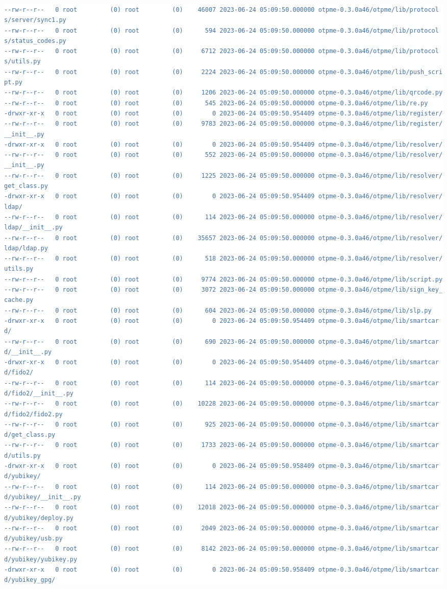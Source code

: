 ```diff
--rw-r--r--   0 root         (0) root         (0)    46007 2023-06-24 05:09:50.000000 otpme-0.3.0a46/otpme/lib/protocols/server/sync1.py
--rw-r--r--   0 root         (0) root         (0)      594 2023-06-24 05:09:50.000000 otpme-0.3.0a46/otpme/lib/protocols/status_codes.py
--rw-r--r--   0 root         (0) root         (0)     6712 2023-06-24 05:09:50.000000 otpme-0.3.0a46/otpme/lib/protocols/utils.py
--rw-r--r--   0 root         (0) root         (0)     2224 2023-06-24 05:09:50.000000 otpme-0.3.0a46/otpme/lib/push_script.py
--rw-r--r--   0 root         (0) root         (0)     1206 2023-06-24 05:09:50.000000 otpme-0.3.0a46/otpme/lib/qrcode.py
--rw-r--r--   0 root         (0) root         (0)      545 2023-06-24 05:09:50.000000 otpme-0.3.0a46/otpme/lib/re.py
-drwxr-xr-x   0 root         (0) root         (0)        0 2023-06-24 05:09:50.954409 otpme-0.3.0a46/otpme/lib/register/
--rw-r--r--   0 root         (0) root         (0)     9783 2023-06-24 05:09:50.000000 otpme-0.3.0a46/otpme/lib/register/__init__.py
-drwxr-xr-x   0 root         (0) root         (0)        0 2023-06-24 05:09:50.954409 otpme-0.3.0a46/otpme/lib/resolver/
--rw-r--r--   0 root         (0) root         (0)      552 2023-06-24 05:09:50.000000 otpme-0.3.0a46/otpme/lib/resolver/__init__.py
--rw-r--r--   0 root         (0) root         (0)     1225 2023-06-24 05:09:50.000000 otpme-0.3.0a46/otpme/lib/resolver/get_class.py
-drwxr-xr-x   0 root         (0) root         (0)        0 2023-06-24 05:09:50.954409 otpme-0.3.0a46/otpme/lib/resolver/ldap/
--rw-r--r--   0 root         (0) root         (0)      114 2023-06-24 05:09:50.000000 otpme-0.3.0a46/otpme/lib/resolver/ldap/__init__.py
--rw-r--r--   0 root         (0) root         (0)    35657 2023-06-24 05:09:50.000000 otpme-0.3.0a46/otpme/lib/resolver/ldap/ldap.py
--rw-r--r--   0 root         (0) root         (0)      518 2023-06-24 05:09:50.000000 otpme-0.3.0a46/otpme/lib/resolver/utils.py
--rw-r--r--   0 root         (0) root         (0)     9774 2023-06-24 05:09:50.000000 otpme-0.3.0a46/otpme/lib/script.py
--rw-r--r--   0 root         (0) root         (0)     3072 2023-06-24 05:09:50.000000 otpme-0.3.0a46/otpme/lib/sign_key_cache.py
--rw-r--r--   0 root         (0) root         (0)      604 2023-06-24 05:09:50.000000 otpme-0.3.0a46/otpme/lib/slp.py
-drwxr-xr-x   0 root         (0) root         (0)        0 2023-06-24 05:09:50.954409 otpme-0.3.0a46/otpme/lib/smartcard/
--rw-r--r--   0 root         (0) root         (0)      690 2023-06-24 05:09:50.000000 otpme-0.3.0a46/otpme/lib/smartcard/__init__.py
-drwxr-xr-x   0 root         (0) root         (0)        0 2023-06-24 05:09:50.954409 otpme-0.3.0a46/otpme/lib/smartcard/fido2/
--rw-r--r--   0 root         (0) root         (0)      114 2023-06-24 05:09:50.000000 otpme-0.3.0a46/otpme/lib/smartcard/fido2/__init__.py
--rw-r--r--   0 root         (0) root         (0)    10228 2023-06-24 05:09:50.000000 otpme-0.3.0a46/otpme/lib/smartcard/fido2/fido2.py
--rw-r--r--   0 root         (0) root         (0)      925 2023-06-24 05:09:50.000000 otpme-0.3.0a46/otpme/lib/smartcard/get_class.py
--rw-r--r--   0 root         (0) root         (0)     1733 2023-06-24 05:09:50.000000 otpme-0.3.0a46/otpme/lib/smartcard/utils.py
-drwxr-xr-x   0 root         (0) root         (0)        0 2023-06-24 05:09:50.958409 otpme-0.3.0a46/otpme/lib/smartcard/yubikey/
--rw-r--r--   0 root         (0) root         (0)      114 2023-06-24 05:09:50.000000 otpme-0.3.0a46/otpme/lib/smartcard/yubikey/__init__.py
--rw-r--r--   0 root         (0) root         (0)    12018 2023-06-24 05:09:50.000000 otpme-0.3.0a46/otpme/lib/smartcard/yubikey/deploy.py
--rw-r--r--   0 root         (0) root         (0)     2049 2023-06-24 05:09:50.000000 otpme-0.3.0a46/otpme/lib/smartcard/yubikey/usb.py
--rw-r--r--   0 root         (0) root         (0)     8142 2023-06-24 05:09:50.000000 otpme-0.3.0a46/otpme/lib/smartcard/yubikey/yubikey.py
-drwxr-xr-x   0 root         (0) root         (0)        0 2023-06-24 05:09:50.958409 otpme-0.3.0a46/otpme/lib/smartcard/yubikey_gpg/
```